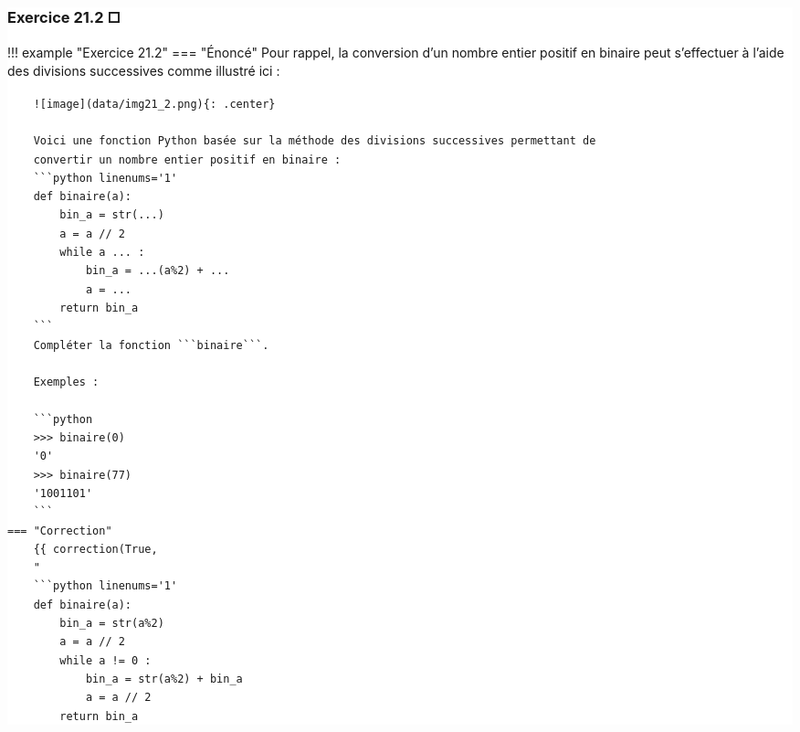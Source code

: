 

### Exercice 21.2 □
!!! example "Exercice 21.2"
    === "Énoncé" 
        Pour rappel, la conversion d’un nombre entier positif en binaire peut s’effectuer à l’aide
        des divisions successives comme illustré ici :

        ![image](data/img21_2.png){: .center}
        
        Voici une fonction Python basée sur la méthode des divisions successives permettant de
        convertir un nombre entier positif en binaire :
        ```python linenums='1'
        def binaire(a):
            bin_a = str(...)
            a = a // 2
            while a ... :
                bin_a = ...(a%2) + ...
                a = ...
            return bin_a
        ```
        Compléter la fonction ```binaire```.

        Exemples :

        ```python
        >>> binaire(0)
        '0'
        >>> binaire(77)
        '1001101'
        ```
    === "Correction" 
        {{ correction(True,
        "
        ```python linenums='1'
        def binaire(a):
            bin_a = str(a%2)
            a = a // 2
            while a != 0 :
                bin_a = str(a%2) + bin_a
                a = a // 2
            return bin_a
